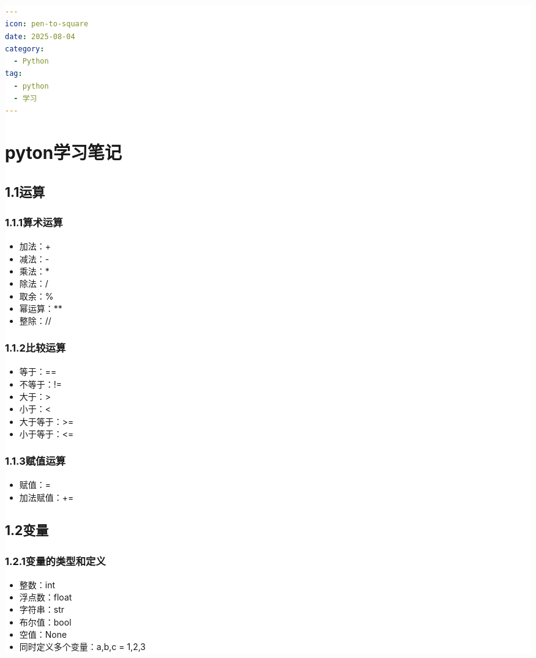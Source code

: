 ```yaml
---
icon: pen-to-square
date: 2025-08-04
category:
  - Python
tag:
  - python
  - 学习
---
```



# pyton学习笔记

## 1.1运算

### 1.1.1算术运算

- 加法：+
- 减法：-
- 乘法：*
- 除法：/
- 取余：%
- 幂运算：**
- 整除：//

### 1.1.2比较运算

- 等于：==
- 不等于：!=
- 大于：>
- 小于：<
- 大于等于：>=
- 小于等于：<=

### 1.1.3赋值运算

- 赋值：=
- 加法赋值：+=

## 1.2变量

### 1.2.1变量的类型和定义

- 整数：int
- 浮点数：float
- 字符串：str
- 布尔值：bool
- 空值：None
- 同时定义多个变量：a,b,c = 1,2,3
